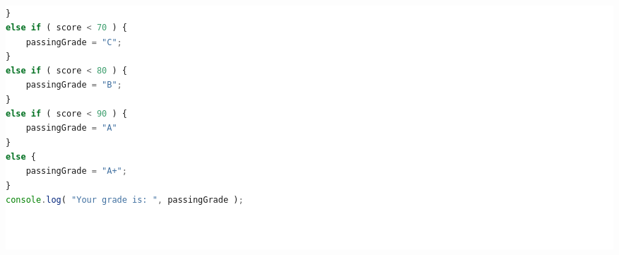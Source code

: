 ```js
}
else if ( score < 70 ) {
    passingGrade = "C";
}
else if ( score < 80 ) {
    passingGrade = "B";
}
else if ( score < 90 ) {
    passingGrade = "A"
}
else {
    passingGrade = "A+";
}
console.log( "Your grade is: ", passingGrade );
    
    
    
```